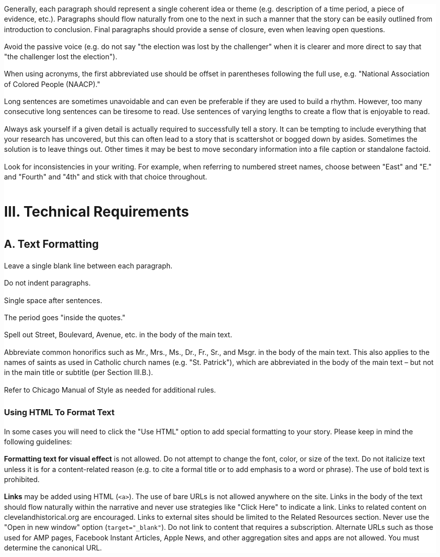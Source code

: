 Generally, each paragraph should represent a single coherent idea or theme (e.g. description of a time period, a piece of evidence, etc.). Paragraphs should flow naturally from one to the next in such a manner that the story can be easily outlined from introduction to conclusion. Final paragraphs should provide a sense of closure, even when leaving open questions.

Avoid the passive voice (e.g. do not say "the election was lost by the challenger" when it is clearer and more direct to say that "the challenger lost the election").

When using acronyms, the first abbreviated use should be offset in parentheses following the full use, e.g. "National Association of Colored People (NAACP)."

Long sentences are sometimes unavoidable and can even be preferable if they are used to build a rhythm. However, too many consecutive long sentences can be tiresome to read. Use sentences of varying lengths to create a flow that is enjoyable to read.

Always ask yourself if a given detail is actually required to successfully tell a story. It can be tempting to include everything that your research has uncovered, but this can often lead to a story that is scattershot or bogged down by asides. Sometimes the solution is to leave things out. Other times it may be best to move secondary information into a file caption or standalone factoid.

Look for inconsistencies in your writing. For example, when referring to numbered street names, choose between "East" and "E." and "Fourth" and "4th" and stick with that choice throughout.

# III. Technical Requirements

## A. Text Formatting

Leave a single blank line between each paragraph.

Do not indent paragraphs.

Single space after sentences.

The period goes "inside the quotes."

Spell out Street, Boulevard, Avenue, etc. in the body of the main text.

Abbreviate common honorifics such as Mr., Mrs., Ms., Dr., Fr., Sr., and Msgr. in the body of the main text. This also applies to the names of saints as used in Catholic church names (e.g. "St. Patrick"), which are abbreviated in the body of the main text – but not in the main title or subtitle (per Section III.B.).

Refer to Chicago Manual of Style as needed for additional rules.

### Using HTML To Format Text
In some cases you will need to click the "Use HTML" option to add special formatting to your story. Please keep in mind the following guidelines:

**Formatting text for visual effect** is not allowed. Do not attempt to change the font, color, or size of the text. Do not italicize text unless it is for a content-related reason (e.g. to cite a formal title or to add emphasis to a word or phrase). The use of bold text is prohibited.

**Links** may be added using HTML (`<a>`). The use of bare URLs is not allowed anywhere on the site. Links in the body of the text should flow naturally within the narrative and never use strategies like "Click Here" to indicate a link. Links to related content on clevelandhistorical.org are encouraged. Links to external sites should be limited to the Related Resources section. Never use the "Open in new window" option (`target="_blank"`). Do not link to content that requires a subscription. Alternate URLs such as those used for AMP pages, Facebook Instant Articles, Apple News, and other aggregation sites and apps are not allowed. You must determine the canonical URL.
